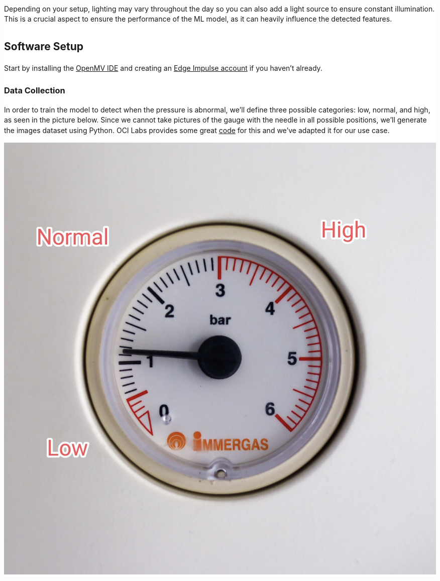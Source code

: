 Depending on your setup, lighting may vary throughout the day so you can also add a light source to ensure constant illumination. This is a crucial aspect to ensure the performance of the ML model, as it can heavily influence the detected features.

## Software Setup

Start by installing the [OpenMV IDE](https://openmv.io/pages/download) and creating an [Edge Impulse account](https://studio.edgeimpulse.com/login) if you haven’t already. 

### Data Collection

In order to train the model to detect when the pressure is abnormal, we’ll define three possible categories: low, normal, and high, as seen in the picture below. Since we cannot take pictures of the gauge with the needle in all possible positions, we’ll generate the images dataset using Python. OCI Labs provides some great [code](https://github.com/oci-labs/deep-gauge/blob/master/1.%20Synthetic%20gauge%20image%20generation.ipynb) for this and we’ve adapted it for our use case. 

![](.gitbook/assets/analog-meter-reading-with-nicla-vision/gauge-1.jpg)
